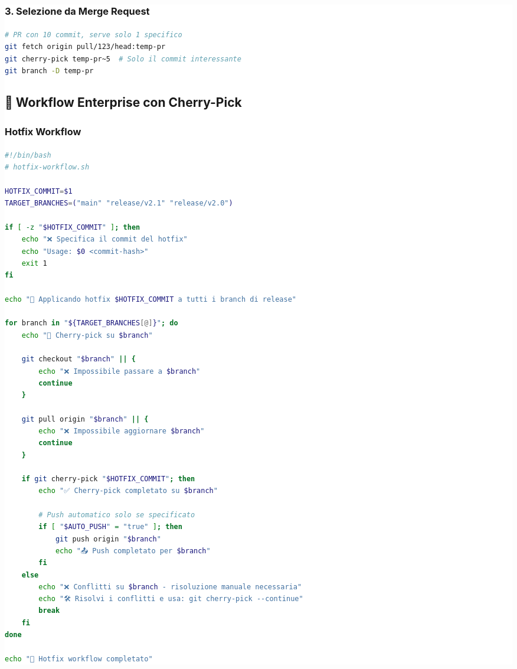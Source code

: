 ### 3. Selezione da Merge Request

```bash
# PR con 10 commit, serve solo 1 specifico
git fetch origin pull/123/head:temp-pr
git cherry-pick temp-pr~5  # Solo il commit interessante
git branch -D temp-pr
```

## 🔄 Workflow Enterprise con Cherry-Pick

### Hotfix Workflow

```bash
#!/bin/bash
# hotfix-workflow.sh

HOTFIX_COMMIT=$1
TARGET_BRANCHES=("main" "release/v2.1" "release/v2.0")

if [ -z "$HOTFIX_COMMIT" ]; then
    echo "❌ Specifica il commit del hotfix"
    echo "Usage: $0 <commit-hash>"
    exit 1
fi

echo "🚨 Applicando hotfix $HOTFIX_COMMIT a tutti i branch di release"

for branch in "${TARGET_BRANCHES[@]}"; do
    echo "🔄 Cherry-pick su $branch"
    
    git checkout "$branch" || {
        echo "❌ Impossibile passare a $branch"
        continue
    }
    
    git pull origin "$branch" || {
        echo "❌ Impossibile aggiornare $branch"
        continue
    }
    
    if git cherry-pick "$HOTFIX_COMMIT"; then
        echo "✅ Cherry-pick completato su $branch"
        
        # Push automatico solo se specificato
        if [ "$AUTO_PUSH" = "true" ]; then
            git push origin "$branch"
            echo "📤 Push completato per $branch"
        fi
    else
        echo "❌ Conflitti su $branch - risoluzione manuale necessaria"
        echo "🛠️ Risolvi i conflitti e usa: git cherry-pick --continue"
        break
    fi
done

echo "🎯 Hotfix workflow completato"
```
